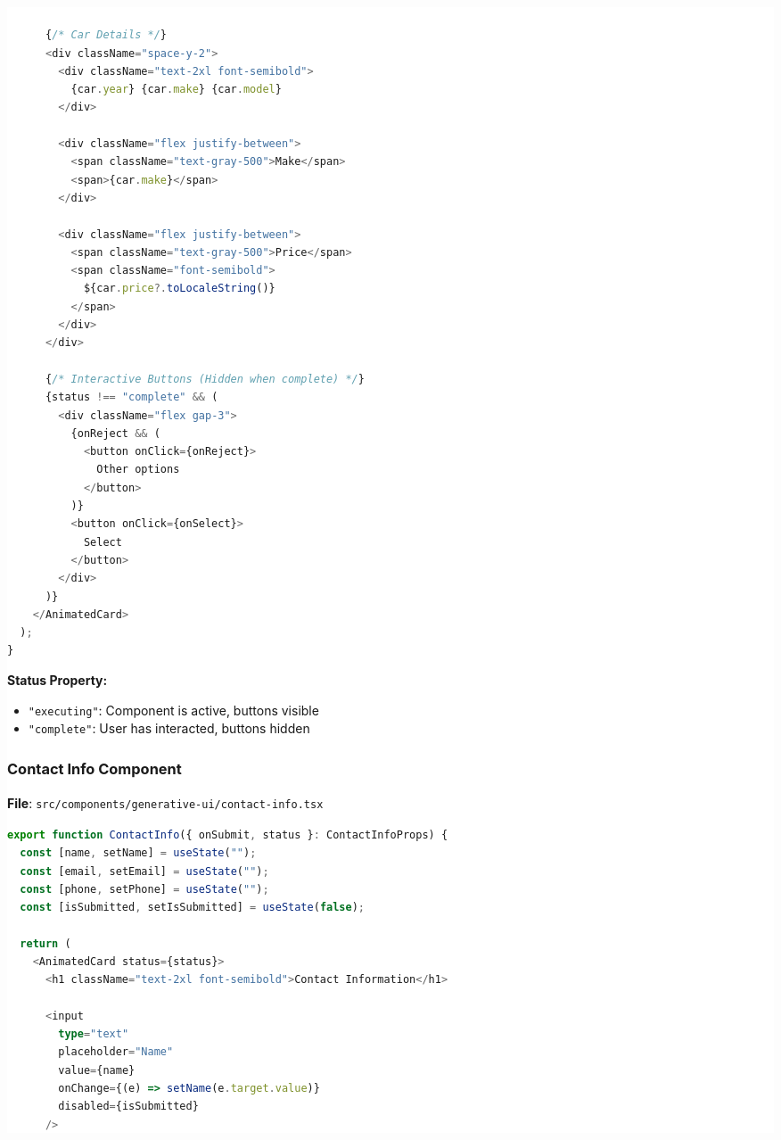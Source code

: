 ```typescript

      {/* Car Details */}
      <div className="space-y-2">
        <div className="text-2xl font-semibold">
          {car.year} {car.make} {car.model}
        </div>

        <div className="flex justify-between">
          <span className="text-gray-500">Make</span>
          <span>{car.make}</span>
        </div>

        <div className="flex justify-between">
          <span className="text-gray-500">Price</span>
          <span className="font-semibold">
            ${car.price?.toLocaleString()}
          </span>
        </div>
      </div>

      {/* Interactive Buttons (Hidden when complete) */}
      {status !== "complete" && (
        <div className="flex gap-3">
          {onReject && (
            <button onClick={onReject}>
              Other options
            </button>
          )}
          <button onClick={onSelect}>
            Select
          </button>
        </div>
      )}
    </AnimatedCard>
  );
}
```

**Status Property:**
- `"executing"`: Component is active, buttons visible
- `"complete"`: User has interacted, buttons hidden

### Contact Info Component

**File**: `src/components/generative-ui/contact-info.tsx`

```typescript
export function ContactInfo({ onSubmit, status }: ContactInfoProps) {
  const [name, setName] = useState("");
  const [email, setEmail] = useState("");
  const [phone, setPhone] = useState("");
  const [isSubmitted, setIsSubmitted] = useState(false);

  return (
    <AnimatedCard status={status}>
      <h1 className="text-2xl font-semibold">Contact Information</h1>

      <input
        type="text"
        placeholder="Name"
        value={name}
        onChange={(e) => setName(e.target.value)}
        disabled={isSubmitted}
      />
```